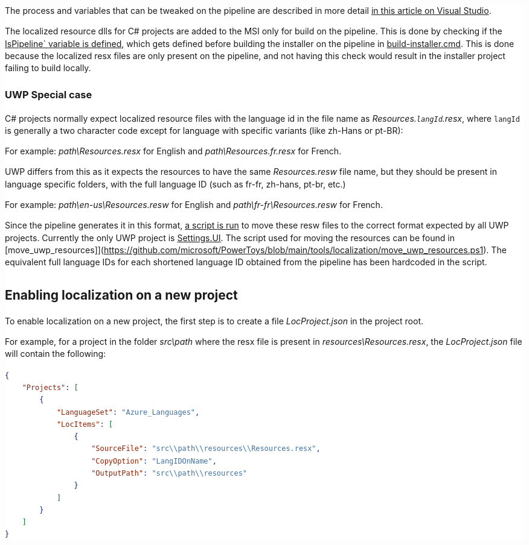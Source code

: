 The process and variables that can be tweaked on the pipeline are described in more detail [in this article on Visual Studio](https://onebranch.visualstudio.com/Pipeline/_wiki/wikis/Pipeline.wiki/290/Localization).

The localized resource dlls for C# projects are added to the MSI only for build on the pipeline. This is done by checking if the [IsPipeline` variable is defined](https://github.com/microsoft/PowerToys/blob/f92bd6ffd38014c228544bb8d68d0937ce4c2b6d/installer/PowerToysSetup/Product.wxs#L804-L805), which gets defined before building the installer on the pipeline in [build-installer.cmd](https://github.com/microsoft/PowerToys/blob/f92bd6ffd38014c228544bb8d68d0937ce4c2b6d/.pipelines/build-installer.cmd#L4). This is done because the localized resx files are only present on the pipeline, and not having this check would result in the installer project failing to build locally.

### UWP Special case

C# projects normally expect localized resource files with the language id in the file name as _Resources.`langId`.resx_, where `langId` is generally a two character code except for language with specific variants (like zh-Hans or pt-BR):

For example: _path\Resources.resx_ for English and _path\Resources.fr.resx_ for French.

UWP differs from this as it expects the resources to have the same _Resources.resw_  file name, but they should be present in language specific folders, with the full language ID (such as fr-fr, zh-hans, pt-br, etc.)

For example: _path\en-us\Resources.resw_ for English and _path\fr-fr\Resources.resw_ for French.

Since the pipeline generates it in this format, [a script is run](https://github.com/microsoft/PowerToys/blob/86d77103e9c69686c297490acb04775d43ef8b76/.pipelines/build-localization.cmd#L29-L31) to move these resw files to the correct format expected by all UWP projects. Currently the only UWP project is [Settings.UI](https://github.com/microsoft/PowerToys/tree/main/src/core/Settings.UI). The script used for moving the resources can be found in [move_uwp_resources]](https://github.com/microsoft/PowerToys/blob/main/tools/localization/move_uwp_resources.ps1). The equivalent full language IDs for each shortened language ID obtained from the pipeline has been hardcoded in the script.

## Enabling localization on a new project

To enable localization on a new project, the first step is to create a file _LocProject.json_ in the project root.

For example, for a project in the folder _src\path_ where the resx file is present in _resources\Resources.resx_, the _LocProject.json_ file will contain the following:

```json
{
    "Projects": [
        {
            "LanguageSet": "Azure_Languages",
            "LocItems": [
                {
                    "SourceFile": "src\\path\\resources\\Resources.resx",
                    "CopyOption": "LangIDOnName",
                    "OutputPath": "src\\path\\resources"
                }
            ]
        }
    ]
}
```
